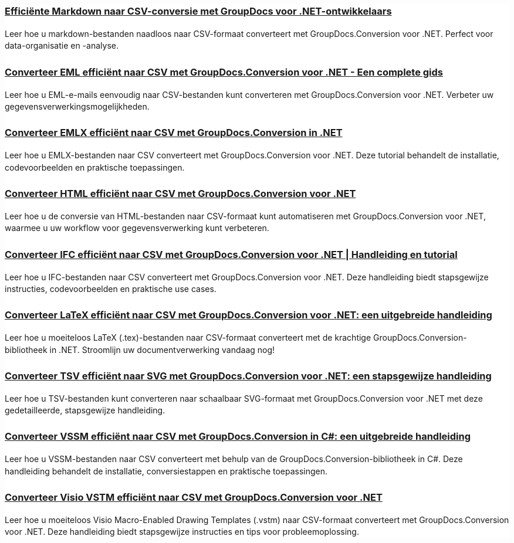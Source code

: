### [Efficiënte Markdown naar CSV-conversie met GroupDocs voor .NET-ontwikkelaars](./markdown-to-csv-conversion-groupdocs-net/)
Leer hoe u markdown-bestanden naadloos naar CSV-formaat converteert met GroupDocs.Conversion voor .NET. Perfect voor data-organisatie en -analyse.

### [Converteer EML efficiënt naar CSV met GroupDocs.Conversion voor .NET - Een complete gids](./convert-eml-to-csv-groupdocs-conversion-net/)
Leer hoe u EML-e-mails eenvoudig naar CSV-bestanden kunt converteren met GroupDocs.Conversion voor .NET. Verbeter uw gegevensverwerkingsmogelijkheden.

### [Converteer EMLX efficiënt naar CSV met GroupDocs.Conversion in .NET](./convert-emlx-to-csv-groupdocs-dotnet/)
Leer hoe u EMLX-bestanden naar CSV converteert met GroupDocs.Conversion voor .NET. Deze tutorial behandelt de installatie, codevoorbeelden en praktische toepassingen.

### [Converteer HTML efficiënt naar CSV met GroupDocs.Conversion voor .NET](./convert-html-to-csv-using-groupdocs-for-dotnet/)
Leer hoe u de conversie van HTML-bestanden naar CSV-formaat kunt automatiseren met GroupDocs.Conversion voor .NET, waarmee u uw workflow voor gegevensverwerking kunt verbeteren.

### [Converteer IFC efficiënt naar CSV met GroupDocs.Conversion voor .NET | Handleiding en tutorial](./convert-ifc-to-csv-groupdocs-dotnet/)
Leer hoe u IFC-bestanden naar CSV converteert met GroupDocs.Conversion voor .NET. Deze handleiding biedt stapsgewijze instructies, codevoorbeelden en praktische use cases.

### [Converteer LaTeX efficiënt naar CSV met GroupDocs.Conversion voor .NET: een uitgebreide handleiding](./convert-latex-to-csv-groupdocs-conversion-net/)
Leer hoe u moeiteloos LaTeX (.tex)-bestanden naar CSV-formaat converteert met de krachtige GroupDocs.Conversion-bibliotheek in .NET. Stroomlijn uw documentverwerking vandaag nog!

### [Converteer TSV efficiënt naar SVG met GroupDocs.Conversion voor .NET: een stapsgewijze handleiding](./convert-tsv-to-svg-groupdocs-net/)
Leer hoe u TSV-bestanden kunt converteren naar schaalbaar SVG-formaat met GroupDocs.Conversion voor .NET met deze gedetailleerde, stapsgewijze handleiding.

### [Converteer VSSM efficiënt naar CSV met GroupDocs.Conversion in C#: een uitgebreide handleiding](./convert-vssm-to-csv-groupdocs-net/)
Leer hoe u VSSM-bestanden naar CSV converteert met behulp van de GroupDocs.Conversion-bibliotheek in C#. Deze handleiding behandelt de installatie, conversiestappen en praktische toepassingen.

### [Converteer Visio VSTM efficiënt naar CSV met GroupDocs.Conversion voor .NET](./convert-visio-vstm-to-csv-groupdocs/)
Leer hoe u moeiteloos Visio Macro-Enabled Drawing Templates (.vstm) naar CSV-formaat converteert met GroupDocs.Conversion voor .NET. Deze handleiding biedt stapsgewijze instructies en tips voor probleemoplossing.
